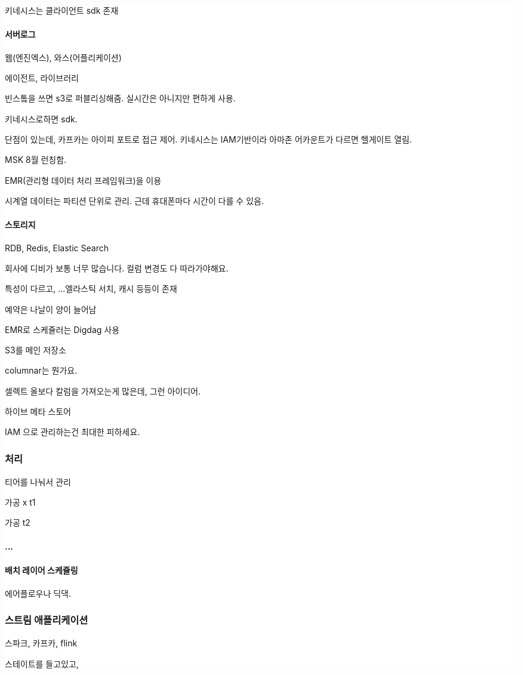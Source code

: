 키네시스는 클라이언트 sdk 존재

#### 서버로그

웹(엔진엑스), 와스(어플리케이션)

에이전트, 라이브러리

빈스톸을 쓰면 s3로 퍼블리싱해줌. 실시간은 아니지만 편하게 사용.

키네시스로하면 sdk.

단점이 있는데, 카프카는 아이피 포트로 접근 제어. 키네시스는 IAM기반이라 아마존 어카운트가 다르면 헬게이트 열림.

MSK 8월 런칭함.

EMR(관리형 데이터 처리 프레임워크)을 이용

시계열 데이터는 파티션 단위로 관리. 근데 휴대폰마다 시간이 다를 수 있음.

#### 스토리지

RDB, Redis, Elastic Search

회사에 디비가 보통 너무 많습니다. 컬럼 변경도 다 따라가야해요.

특성이 다르고, ...엘라스틱 서치, 캐시 등등이 존재

예약은 나날이 양이 늘어남

EMR로 스케쥴러는 Digdag 사용

S3를 메인 저장소

columnar는 뭔가요.

셀렉트 올보다 칼럼을 가져오는게 많은데, 그런 아이디어.

하이브 메타 스토어

IAM 으로 관리하는건 최대한 피하세요.

### 처리

티어를 나눠서 관리

가공 x t1

가공 t2

#### ...

#### 배치 레이어 스케쥴링

에어플로우나 딕댁.

### 스트림 애플리케이션

스파크, 카프카, flink

스테이트를 들고있고,
